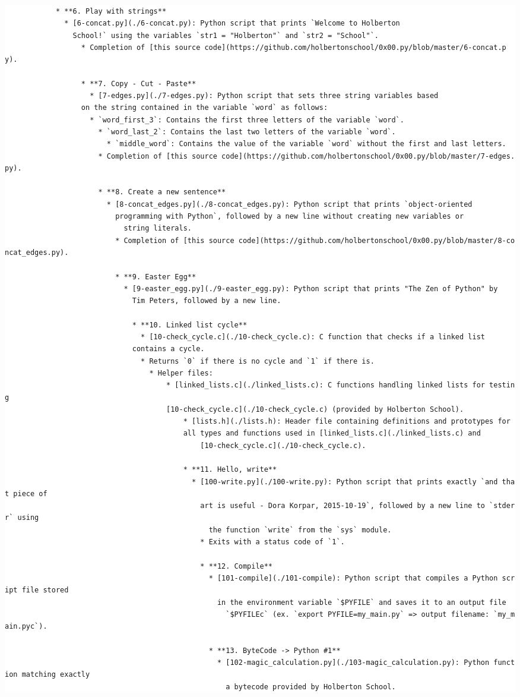 				* **6. Play with strings**
				  * [6-concat.py](./6-concat.py): Python script that prints `Welcome to Holberton
				    School!` using the variables `str1 = "Holberton"` and `str2 = "School"`.
				      * Completion of [this source code](https://github.com/holbertonschool/0x00.py/blob/master/6-concat.py).

				      * **7. Copy - Cut - Paste**
				        * [7-edges.py](./7-edges.py): Python script that sets three string variables based
					  on the string contained in the variable `word` as follows:
					    * `word_first_3`: Contains the first three letters of the variable `word`.
					      * `word_last_2`: Contains the last two letters of the variable `word`.
					        * `middle_word`: Contains the value of the variable `word` without the first and last letters.
						  * Completion of [this source code](https://github.com/holbertonschool/0x00.py/blob/master/7-edges.py).

						  * **8. Create a new sentence**
						    * [8-concat_edges.py](./8-concat_edges.py): Python script that prints `object-oriented
						      programming with Python`, followed by a new line without creating new variables or
						        string literals.
							  * Completion of [this source code](https://github.com/holbertonschool/0x00.py/blob/master/8-concat_edges.py).

							  * **9. Easter Egg**
							    * [9-easter_egg.py](./9-easter_egg.py): Python script that prints "The Zen of Python" by
							      Tim Peters, followed by a new line.

							      * **10. Linked list cycle**
							        * [10-check_cycle.c](./10-check_cycle.c): C function that checks if a linked list
								  contains a cycle.
								    * Returns `0` if there is no cycle and `1` if there is.
								      * Helper files:
								          * [linked_lists.c](./linked_lists.c): C functions handling linked lists for testing
									      [10-check_cycle.c](./10-check_cycle.c) (provided by Holberton School).
									          * [lists.h](./lists.h): Header file containing definitions and prototypes for
										      all types and functions used in [linked_lists.c](./linked_lists.c) and
										          [10-check_cycle.c](./10-check_cycle.c).

											  * **11. Hello, write**
											    * [100-write.py](./100-write.py): Python script that prints exactly `and that piece of
											      art is useful - Dora Korpar, 2015-10-19`, followed by a new line to `stderr` using
											        the function `write` from the `sys` module.
												  * Exits with a status code of `1`.

												  * **12. Compile**
												    * [101-compile](./101-compile): Python script that compiles a Python script file stored
												      in the environment variable `$PYFILE` and saves it to an output file
												        `$PYFILEc` (ex. `export PYFILE=my_main.py` => output filename: `my_main.pyc`).

													* **13. ByteCode -> Python #1**
													  * [102-magic_calculation.py](./103-magic_calculation.py): Python function matching exactly
													    a bytecode provided by Holberton School.